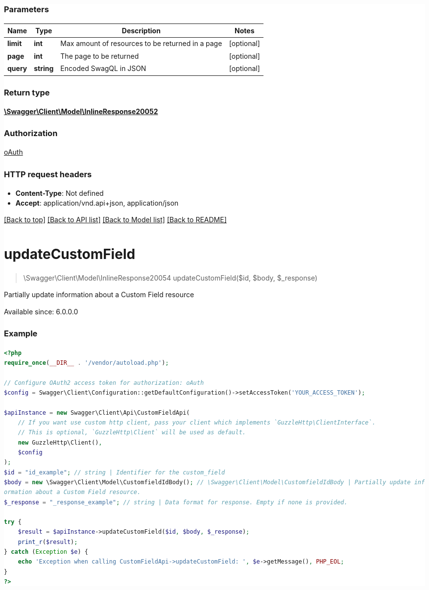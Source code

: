 ### Parameters

Name | Type | Description  | Notes
------------- | ------------- | ------------- | -------------
 **limit** | **int**| Max amount of resources to be returned in a page | [optional]
 **page** | **int**| The page to be returned | [optional]
 **query** | **string**| Encoded SwagQL in JSON | [optional]

### Return type

[**\Swagger\Client\Model\InlineResponse20052**](../Model/InlineResponse20052.md)

### Authorization

[oAuth](../../README.md#oAuth)

### HTTP request headers

 - **Content-Type**: Not defined
 - **Accept**: application/vnd.api+json, application/json

[[Back to top]](#) [[Back to API list]](../../README.md#documentation-for-api-endpoints) [[Back to Model list]](../../README.md#documentation-for-models) [[Back to README]](../../README.md)

# **updateCustomField**
> \Swagger\Client\Model\InlineResponse20054 updateCustomField($id, $body, $_response)

Partially update information about a Custom Field resource

Available since: 6.0.0.0

### Example
```php
<?php
require_once(__DIR__ . '/vendor/autoload.php');

// Configure OAuth2 access token for authorization: oAuth
$config = Swagger\Client\Configuration::getDefaultConfiguration()->setAccessToken('YOUR_ACCESS_TOKEN');

$apiInstance = new Swagger\Client\Api\CustomFieldApi(
    // If you want use custom http client, pass your client which implements `GuzzleHttp\ClientInterface`.
    // This is optional, `GuzzleHttp\Client` will be used as default.
    new GuzzleHttp\Client(),
    $config
);
$id = "id_example"; // string | Identifier for the custom_field
$body = new \Swagger\Client\Model\CustomfieldIdBody(); // \Swagger\Client\Model\CustomfieldIdBody | Partially update information about a Custom Field resource.
$_response = "_response_example"; // string | Data format for response. Empty if none is provided.

try {
    $result = $apiInstance->updateCustomField($id, $body, $_response);
    print_r($result);
} catch (Exception $e) {
    echo 'Exception when calling CustomFieldApi->updateCustomField: ', $e->getMessage(), PHP_EOL;
}
?>
```
